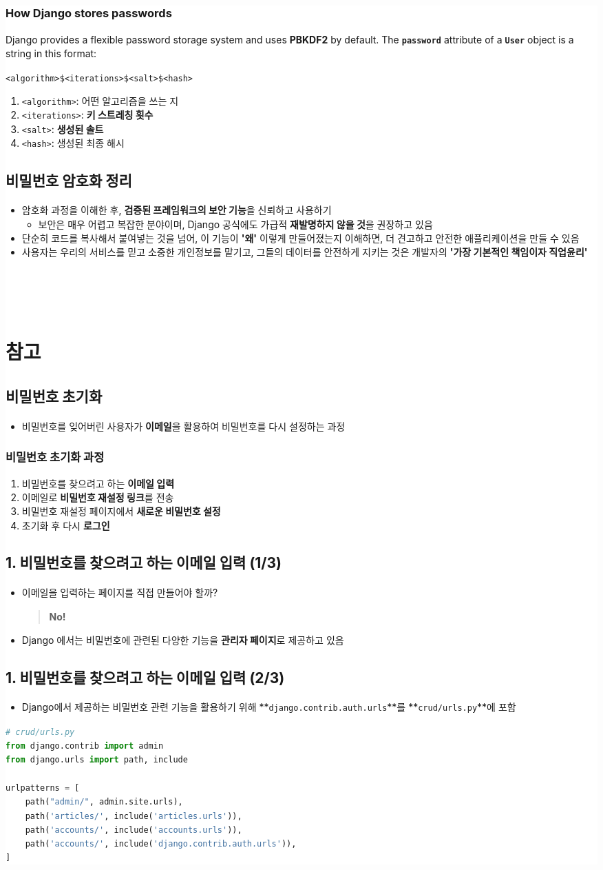 ### How Django stores passwords

Django provides a flexible password storage system and uses **PBKDF2** by default.
The **`password`** attribute of a **`User`** object is a string in this format:

```
<algorithm>$<iterations>$<salt>$<hash>
```

1.  `<algorithm>`: 어떤 알고리즘을 쓰는 지
2.  `<iterations>`: **키 스트레칭 횟수**
3.  `<salt>`: **생성된 솔트**
4.  `<hash>`: 생성된 최종 해시


## 비밀번호 암호화 정리
- 암호화 과정을 이해한 후, **검증된 프레임워크의 보안 기능**을 신뢰하고 사용하기
  - 보안은 매우 어렵고 복잡한 분야이며, Django 공식에도 가급적 **재발명하지 않을 것**을 권장하고 있음
- 단순히 코드를 복사해서 붙여넣는 것을 넘어, 이 기능이 **'왜'** 이렇게 만들어졌는지 이해하면, 더 견고하고 안전한 애플리케이션을 만들 수 있음
- 사용자는 우리의 서비스를 믿고 소중한 개인정보를 맡기고, 그들의 데이터를 안전하게 지키는 것은 개발자의 **'가장 기본적인 책임이자 직업윤리'**


<br>
<br>
<br>



# 참고

## 비밀번호 초기화
- 비밀번호를 잊어버린 사용자가 **이메일**을 활용하여 비밀번호를 다시 설정하는 과정

### 비밀번호 초기화 과정
1. 비밀번호를 찾으려고 하는 **이메일 입력**
2. 이메일로 **비밀번호 재설정 링크**를 전송
3. 비밀번호 재설정 페이지에서 **새로운 비밀번호 설정**
4. 초기화 후 다시 **로그인**


## 1. 비밀번호를 찾으려고 하는 이메일 입력 (1/3)
- 이메일을 입력하는 페이지를 직접 만들어야 할까?
  > **No!**
- Django 에서는 비밀번호에 관련된 다양한 기능을 **관리자 페이지**로 제공하고 있음


## 1\. 비밀번호를 찾으려고 하는 이메일 입력 (2/3)

  - Django에서 제공하는 비밀번호 관련 기능을 활용하기 위해 \*\*`django.contrib.auth.urls`\*\*를 \*\*`crud/urls.py`\*\*에 포함



```python
# crud/urls.py
from django.contrib import admin
from django.urls import path, include

urlpatterns = [
    path("admin/", admin.site.urls),
    path('articles/', include('articles.urls')),
    path('accounts/', include('accounts.urls')),
    path('accounts/', include('django.contrib.auth.urls')),
]
```
